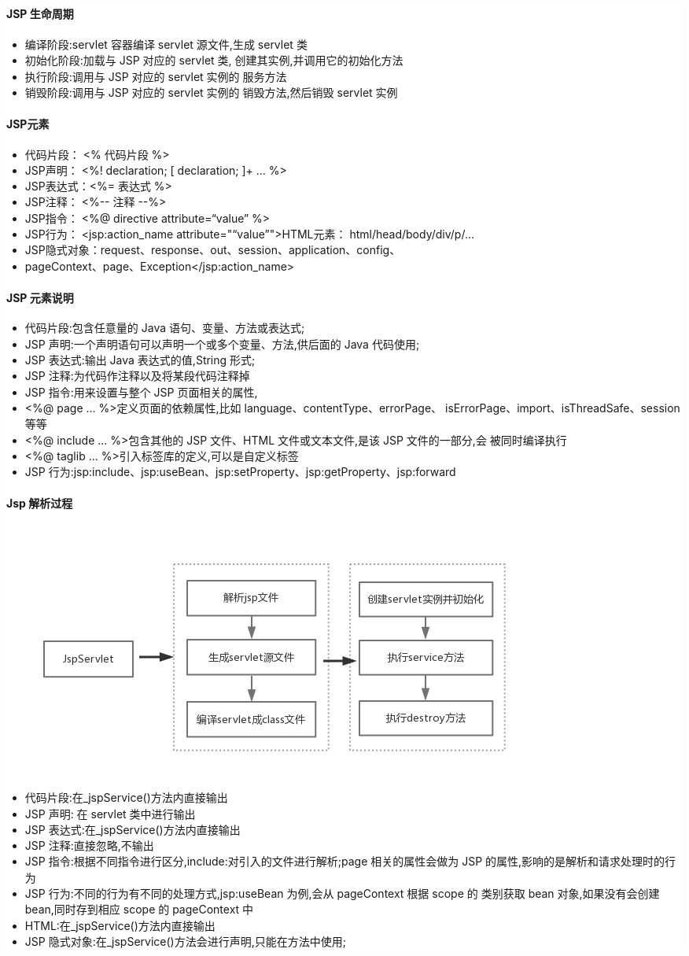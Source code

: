 #### JSP 生命周期
     
- 编译阶段:servlet 容器编译 servlet 源文件,生成 servlet 类
- 初始化阶段:加载与 JSP 对应的 servlet 类, 创建其实例,并调用它的初始化方法
- 执行阶段:调用与 JSP 对应的 servlet 实例的 服务方法
- 销毁阶段:调用与 JSP 对应的 servlet 实例的 销毁方法,然后销毁 servlet 实例

#### JSP元素
 
 - 代码片段： <% 代码片段 %>
 - JSP声明： <%! declaration; [ declaration; ]+ ... %>
 - JSP表达式：<%= 表达式 %>
 - JSP注释： <%-- 注释 --%>
 - JSP指令： <%@ directive attribute=“value” %>
 - JSP行为： <jsp:action_name attribute="“value”">HTML元素： html/head/body/div/p/…
 - JSP隐式对象：request、response、out、session、application、config、
 - pageContext、page、Exception</jsp:action_name>
 
#### JSP 元素说明
 - 代码片段:包含任意量的 Java 语句、变量、方法或表达式;
 - JSP 声明:一个声明语句可以声明一个或多个变量、方法,供后面的 Java 代码使用;
 - JSP 表达式:输出 Java 表达式的值,String 形式;
 - JSP 注释:为代码作注释以及将某段代码注释掉
 - JSP 指令:用来设置与整个 JSP 页面相关的属性,
 - <%@ page ... %>定义页面的依赖属性,比如 language、contentType、errorPage、 isErrorPage、import、isThreadSafe、session 等等
 - <%@ include ... %>包含其他的 JSP 文件、HTML 文件或文本文件,是该 JSP 文件的一部分,会 被同时编译执行
 - <%@ taglib ... %>引入标签库的定义,可以是自定义标签
 - JSP 行为:jsp:include、jsp:useBean、jsp:setProperty、jsp:getProperty、jsp:forward
 
#### Jsp 解析过程
 ![image](../images/tomcat-2-11.jpeg)
 
 - 代码片段:在_jspService()方法内直接输出
 - JSP 声明: 在 servlet 类中进行输出
 - JSP 表达式:在_jspService()方法内直接输出
 - JSP 注释:直接忽略,不输出
 - JSP 指令:根据不同指令进行区分,include:对引入的文件进行解析;page 相关的属性会做为 JSP 的属性,影响的是解析和请求处理时的行为
 - JSP 行为:不同的行为有不同的处理方式,jsp:useBean 为例,会从 pageContext 根据 scope 的 类别获取 bean 对象,如果没有会创建 bean,同时存到相应 scope 的 pageContext 中
 - HTML:在_jspService()方法内直接输出
 - JSP 隐式对象:在_jspService()方法会进行声明,只能在方法中使用;
 